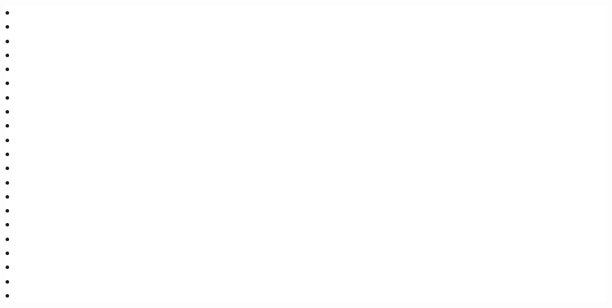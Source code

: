 <a class="ec ec-dress" href='#icon-dress'></a>
</li>
<li class="item">
<a class="ec ec-bikini" href='#icon-bikini'></a>
</li>
<li class="item">
<a class="ec ec-kimono" href='#icon-kimono'></a>
</li>
<li class="item">
<a class="ec ec-lipstick" href='#icon-lipstick'></a>
</li>
<li class="item">
<a class="ec ec-kiss" href='#icon-kiss'></a>
</li>
<li class="item">
<a class="ec ec-footprints" href='#icon-footprints'></a>
</li>
<li class="item">
<a class="ec ec-flat-shoe" href='#icon-flat-shoe'></a>
</li>
<li class="item">
<a class="ec ec-high-heel" href='#icon-high-heel'></a>
</li>
<li class="item">
<a class="ec ec-sandal" href='#icon-sandal'></a>
</li>
<li class="item">
<a class="ec ec-boot" href='#icon-boot'></a>
</li>
<li class="item">
<a class="ec ec-mans-shoe" href='#icon-mans-shoe'></a>
</li>
<li class="item">
<a class="ec ec-athletic-shoe" href='#icon-athletic-shoe'></a>
</li>
<li class="item">
<a class="ec ec-hiking-boot" href='#icon-hiking-boot'></a>
</li>
<li class="item">
<a class="ec ec-socks" href='#icon-socks'></a>
</li>
<li class="item">
<a class="ec ec-gloves" href='#icon-gloves'></a>
</li>
<li class="item">
<a class="ec ec-scarf" href='#icon-scarf'></a>
</li>
<li class="item">
<a class="ec ec-womans-hat" href='#icon-womans-hat'></a>
</li>
<li class="item">
<a class="ec ec-tophat" href='#icon-tophat'></a>
</li>
<li class="item">
<a class="ec ec-billed-hat" href='#icon-billed-hat'></a>
</li>
<li class="item">
<a class="ec ec-rescue-worker-helmet" href='#icon-rescue-worker-helmet'></a>
</li>
<li class="item">
<a class="ec ec-mortar-board" href='#icon-mortar-board'></a>
</li>
<li class="item">
<a class="ec ec-crown" href='#icon-crown'></a>